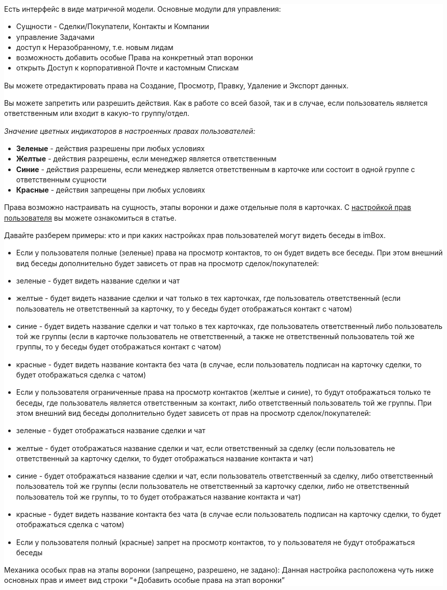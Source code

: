 Есть интерфейс в виде матричной модели. Основные модули для управления:

- Сущности - Сделки/Покупатели, Контакты и Компании
- управление Задачами
- доступ к Неразобранному, т.е. новым лидам
- возможность добавить особые Права на конкретный этап воронки
- открыть Доступ к корпоративной Почте и кастомным Спискам

Вы можете отредактировать права на Создание, Просмотр, Правку, Удаление и Экспорт данных.

Вы можете запретить или разрешить действия. Как в работе со всей базой, так и в случае, если пользователь является ответственным или входит в какую-то группу/отдел.

*Значение цветных индикаторов в настроенных правах пользователей:*

- **Зеленые** - действия разрешены при любых условиях
- **Желтые** - действия разрешены, если менеджер является ответственным
- **Синие** - действия разрешены, если менеджер является ответственным в карточке или состоит в одной группе с ответственным сущности
- **Красные** - действия запрещены при любых условиях

Права возможно настраивать на сущность, этапы воронки и даже отдельные поля в карточках. С [настройкой прав пользователя](https://www.amocrm.ru/support/user/setting_right_users) вы можете ознакомиться в статье.

Давайте разберем примеры: кто и при каких настройках прав пользователей могут видеть беседы в imBox.

- Если у пользователя полные (зеленые) права на просмотр контактов, то он будет видеть все беседы. При этом внешний вид беседы дополнительно будет зависеть от прав на просмотр сделок/покупателей:
- зеленые - будет видеть название сделки и чат
- желтые - будет видеть название сделки и чат только в тех карточках, где пользователь ответственный (если пользователь не ответственный за карточку, то у беседы будет отображаться контакт с чатом)
- синие - будет видеть название сделки и чат только в тех карточках, где пользователь ответственный либо пользователь той же группы (если в карточке пользователь не ответственный, а также не ответственный пользователь той же группы, то у беседы будет отображаться контакт с чатом)
- красные - будет видеть название контакта без чата (в случае, если пользователь подписан на карточку сделки, то будет отображаться сделка с чатом)

- Если у пользователя ограниченные права на просмотр контактов (желтые и синие), то будут отображаться только те беседы, где пользователь является ответственным за контакт, либо ответственный пользователь той же группы. При этом внешний вид беседы дополнительно будет зависеть от прав на просмотр сделок/покупателей:
- зеленые - будет отображаться название сделки и чат
- желтые - будет отображаться название сделки и чат, если ответственный за сделку (если пользователь не ответственный за карточку сделки, то будет отображаться название контакта и чат)
- синие - будет отображаться название сделки и чат, если пользователь ответственный за сделку, либо ответственный пользователь той же группы (если пользователь не ответственный за карточку сделки, либо не ответственный пользователь той же группы, то то будет отображаться название контакта и чат)
- красные - будет видеть название контакта без чата (в случае если пользователь подписан на карточку сделки, то будет отображаться сделка с чатом)

- Если у пользователя полный (красные) запрет на просмотр контактов, то у пользователя не будут отображаться беседы

Механика особых прав на этапы воронки (запрещено, разрешено, не задано): Данная настройка расположена чуть ниже основных прав и имеет вид строки “+Добавить особые права на этап воронки”
